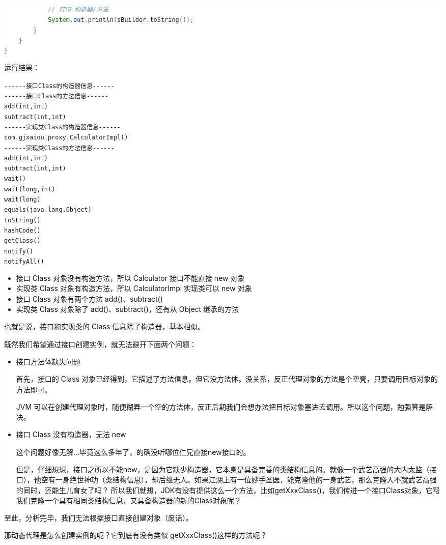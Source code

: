 ```java
            // 打印 构造器/方法
            System.out.println(sBuilder.toString());
        }
    }
}
```

运行结果：

```shell
------接口Class的构造器信息------
------接口Class的方法信息------
add(int,int)
subtract(int,int)
------实现类Class的构造器信息------
com.gjxaiou.proxy.CalculatorImpl()
------实现类Class的方法信息------
add(int,int)
subtract(int,int)
wait()
wait(long,int)
wait(long)
equals(java.lang.Object)
toString()
hashCode()
getClass()
notify()
notifyAll()
```

- 接口 Class 对象没有构造方法，所以 Calculator 接口不能直接 new 对象
- 实现类 Class 对象有构造方法，所以 CalculatorImpl 实现类可以 new 对象
- 接口 Class 对象有两个方法 add()、subtract()
- 实现类 Class 对象除了 add()、subtract()，还有从 Object 继承的方法

也就是说，接口和实现类的 Class 信息除了构造器，基本相似。

既然我们希望通过接口创建实例，就无法避开下面两个问题：

- 接口方法体缺失问题

  首先，接口的 Class 对象已经得到，它描述了方法信息。但它没方法体。没关系，反正代理对象的方法是个空壳，只要调用目标对象的方法即可。

  JVM 可以在创建代理对象时，随便糊弄一个空的方法体，反正后期我们会想办法把目标对象塞进去调用。所以这个问题，勉强算是解决。

- 接口 Class 没有构造器，无法 new

  这个问题好像无解...毕竟这么多年了，的确没听哪位仁兄直接new接口的。

  但是，仔细想想，接口之所以不能new，是因为它缺少构造器，它本身是具备完善的类结构信息的。就像一个武艺高强的大内太监（接口），他空有一身绝世神功（类结构信息），却后继无人。如果江湖上有一位妙手圣医，能克隆他的一身武艺，那么克隆人不就武艺高强的同时，还能生儿育女了吗？
  所以我们就想，JDK有没有提供这么一个方法，比如getXxxClass()，我们传进一个接口Class对象，它帮我们克隆一个具有相同类结构信息，又具备构造器的新的Class对象呢？

至此，分析完毕，我们无法根据接口直接创建对象（废话）。

那动态代理是怎么创建实例的呢？它到底有没有类似 getXxxClass()这样的方法呢？
